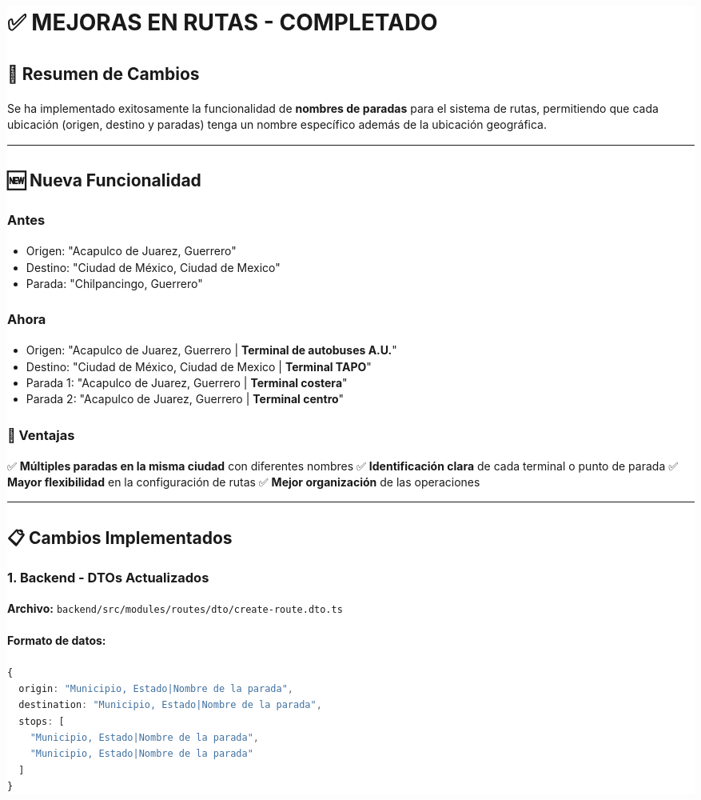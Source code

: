 # ✅ MEJORAS EN RUTAS - COMPLETADO

## 🎉 Resumen de Cambios

Se ha implementado exitosamente la funcionalidad de **nombres de paradas** para el sistema de rutas, permitiendo que cada ubicación (origen, destino y paradas) tenga un nombre específico además de la ubicación geográfica.

---

## 🆕 Nueva Funcionalidad

### Antes
- Origen: "Acapulco de Juarez, Guerrero"
- Destino: "Ciudad de México, Ciudad de Mexico"
- Parada: "Chilpancingo, Guerrero"

### Ahora
- Origen: "Acapulco de Juarez, Guerrero | **Terminal de autobuses A.U.**"
- Destino: "Ciudad de México, Ciudad de Mexico | **Terminal TAPO**"
- Parada 1: "Acapulco de Juarez, Guerrero | **Terminal costera**"
- Parada 2: "Acapulco de Juarez, Guerrero | **Terminal centro**"

### 🎯 Ventajas
✅ **Múltiples paradas en la misma ciudad** con diferentes nombres
✅ **Identificación clara** de cada terminal o punto de parada
✅ **Mayor flexibilidad** en la configuración de rutas
✅ **Mejor organización** de las operaciones

---

## 📋 Cambios Implementados

### 1. **Backend - DTOs Actualizados**

**Archivo:** `backend/src/modules/routes/dto/create-route.dto.ts`

#### Formato de datos:
```typescript
{
  origin: "Municipio, Estado|Nombre de la parada",
  destination: "Municipio, Estado|Nombre de la parada",
  stops: [
    "Municipio, Estado|Nombre de la parada",
    "Municipio, Estado|Nombre de la parada"
  ]
}
```
